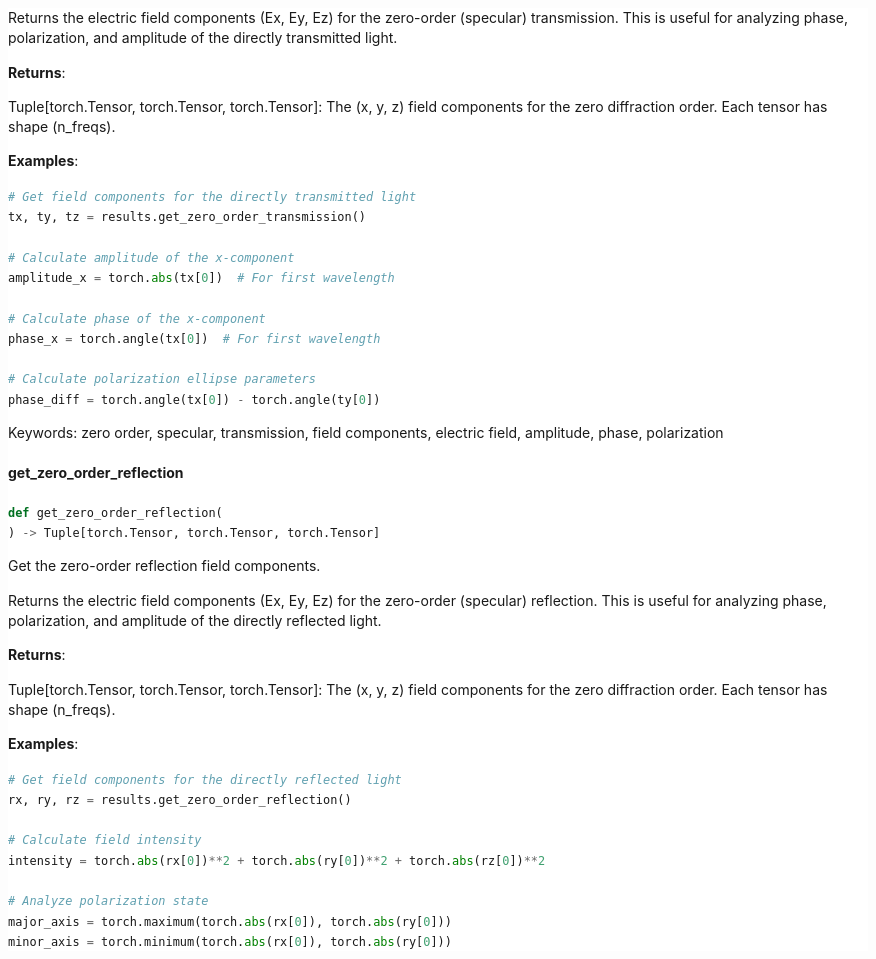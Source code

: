 Returns the electric field components (Ex, Ey, Ez) for the zero-order
(specular) transmission. This is useful for analyzing phase, polarization,
and amplitude of the directly transmitted light.

**Returns**:

  Tuple[torch.Tensor, torch.Tensor, torch.Tensor]: The (x, y, z) field components
  for the zero diffraction order. Each tensor has shape (n_freqs).
  

**Examples**:

```python
# Get field components for the directly transmitted light
tx, ty, tz = results.get_zero_order_transmission()

# Calculate amplitude of the x-component
amplitude_x = torch.abs(tx[0])  # For first wavelength

# Calculate phase of the x-component
phase_x = torch.angle(tx[0])  # For first wavelength

# Calculate polarization ellipse parameters
phase_diff = torch.angle(tx[0]) - torch.angle(ty[0])
```
  
  Keywords:
  zero order, specular, transmission, field components, electric field,
  amplitude, phase, polarization

<a id="torchrdit.results.SolverResults.get_zero_order_reflection"></a>

#### get\_zero\_order\_reflection

```python
def get_zero_order_reflection(
) -> Tuple[torch.Tensor, torch.Tensor, torch.Tensor]
```

Get the zero-order reflection field components.

Returns the electric field components (Ex, Ey, Ez) for the zero-order
(specular) reflection. This is useful for analyzing phase, polarization,
and amplitude of the directly reflected light.

**Returns**:

  Tuple[torch.Tensor, torch.Tensor, torch.Tensor]: The (x, y, z) field components
  for the zero diffraction order. Each tensor has shape (n_freqs).
  

**Examples**:

```python
# Get field components for the directly reflected light
rx, ry, rz = results.get_zero_order_reflection()

# Calculate field intensity
intensity = torch.abs(rx[0])**2 + torch.abs(ry[0])**2 + torch.abs(rz[0])**2

# Analyze polarization state
major_axis = torch.maximum(torch.abs(rx[0]), torch.abs(ry[0]))
minor_axis = torch.minimum(torch.abs(rx[0]), torch.abs(ry[0]))
```
  